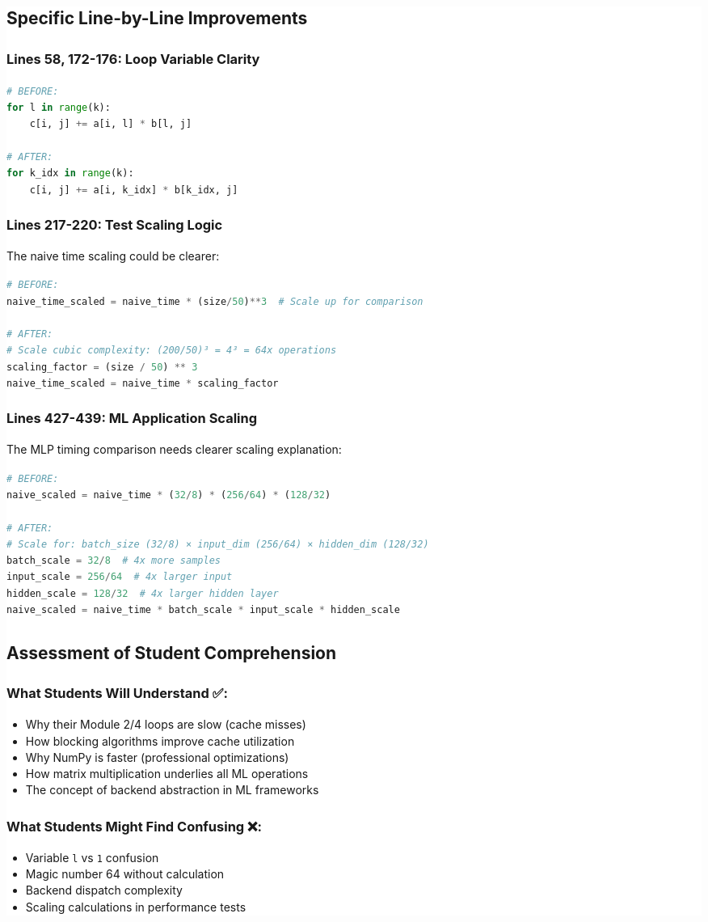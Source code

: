 ## Specific Line-by-Line Improvements

### Lines 58, 172-176: Loop Variable Clarity
```python
# BEFORE:
for l in range(k):
    c[i, j] += a[i, l] * b[l, j]

# AFTER: 
for k_idx in range(k):
    c[i, j] += a[i, k_idx] * b[k_idx, j]
```

### Lines 217-220: Test Scaling Logic
The naive time scaling could be clearer:
```python
# BEFORE:
naive_time_scaled = naive_time * (size/50)**3  # Scale up for comparison

# AFTER:
# Scale cubic complexity: (200/50)³ = 4³ = 64x operations
scaling_factor = (size / 50) ** 3  
naive_time_scaled = naive_time * scaling_factor
```

### Lines 427-439: ML Application Scaling
The MLP timing comparison needs clearer scaling explanation:
```python
# BEFORE:
naive_scaled = naive_time * (32/8) * (256/64) * (128/32)

# AFTER:
# Scale for: batch_size (32/8) × input_dim (256/64) × hidden_dim (128/32)
batch_scale = 32/8  # 4x more samples
input_scale = 256/64  # 4x larger input
hidden_scale = 128/32  # 4x larger hidden layer
naive_scaled = naive_time * batch_scale * input_scale * hidden_scale
```

## Assessment of Student Comprehension

### What Students Will Understand ✅:
- Why their Module 2/4 loops are slow (cache misses)
- How blocking algorithms improve cache utilization
- Why NumPy is faster (professional optimizations)
- How matrix multiplication underlies all ML operations
- The concept of backend abstraction in ML frameworks

### What Students Might Find Confusing ❌:
- Variable `l` vs `1` confusion
- Magic number 64 without calculation
- Backend dispatch complexity
- Scaling calculations in performance tests
